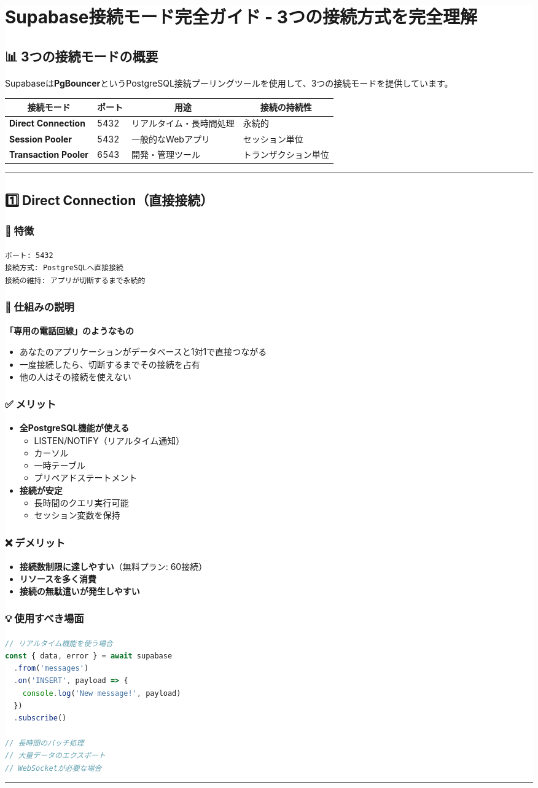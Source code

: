 # Supabase接続モード完全ガイド - 3つの接続方式を完全理解

## 📊 3つの接続モードの概要

Supabaseは**PgBouncer**というPostgreSQL接続プーリングツールを使用して、3つの接続モードを提供しています。

| 接続モード | ポート | 用途 | 接続の持続性 |
|------------|--------|------|--------------|
| **Direct Connection** | 5432 | リアルタイム・長時間処理 | 永続的 |
| **Session Pooler** | 5432 | 一般的なWebアプリ | セッション単位 |
| **Transaction Pooler** | 6543 | 開発・管理ツール | トランザクション単位 |

---

## 1️⃣ Direct Connection（直接接続）

### 🎯 特徴
```
ポート: 5432
接続方式: PostgreSQLへ直接接続
接続の維持: アプリが切断するまで永続的
```

### 📝 仕組みの説明
**「専用の電話回線」のようなもの**
- あなたのアプリケーションがデータベースと1対1で直接つながる
- 一度接続したら、切断するまでその接続を占有
- 他の人はその接続を使えない

### ✅ メリット
- **全PostgreSQL機能が使える**
  - LISTEN/NOTIFY（リアルタイム通知）
  - カーソル
  - 一時テーブル
  - プリペアドステートメント
- **接続が安定**
  - 長時間のクエリ実行可能
  - セッション変数を保持

### ❌ デメリット
- **接続数制限に達しやすい**（無料プラン: 60接続）
- **リソースを多く消費**
- **接続の無駄遣いが発生しやすい**

### 💡 使用すべき場面
```javascript
// リアルタイム機能を使う場合
const { data, error } = await supabase
  .from('messages')
  .on('INSERT', payload => {
    console.log('New message!', payload)
  })
  .subscribe()

// 長時間のバッチ処理
// 大量データのエクスポート
// WebSocketが必要な場合
```

---